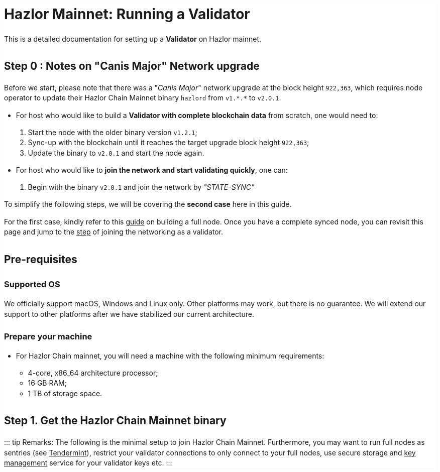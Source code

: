 # Hazlor Mainnet: Running a Validator


This is a detailed documentation for setting up a **Validator** on Hazlor mainnet.

## Step 0 : Notes on  "Canis Major" Network upgrade 

Before we start, please note that there was a "*Canis Major*" network upgrade at the block height `922,363`, which requires node operator to update their Hazlor Chain Mainnet binary `hazlord` from `v1.*.*` to `v2.0.1`. 

- For host who would like to build a **Validator with complete blockchain data** from scratch, one would need to:
  1. Start the node with the older binary version `v1.2.1`; 
  1. Sync-up with the blockchain until it reaches the target upgrade block height `922,363`;
  1. Update the binary to `v2.0.1` and start the node again.

- For host who would like to **join the network and start validating quickly**, one can:
  1. Begin with the binary `v2.0.1` and join the network by *"STATE-SYNC"*


To simplify the following steps, we will be covering the **second case** here in this guide.

For the first case, kindly refer to this [guide](./mainnet.html#crypto-org-mainnet-running-a-full-node) on building a full node. Once you have a complete synced node, you can revisit this page and jump to the [step](#step-3-5-joining-the-network-as-a-validator-send-a-create-validator-transaction) of joining the networking as a validator. 

## Pre-requisites
### Supported OS

We officially support macOS, Windows and Linux only. Other platforms may work, but there is no guarantee. We will extend our support to other platforms after we have stabilized our current architecture.

### Prepare your machine

- For Hazlor Chain mainnet, you will need a machine with the following minimum requirements:

  - 4-core, x86_64 architecture processor;
  - 16 GB RAM;
  - 1 TB of storage space.

## Step 1. Get the Hazlor Chain Mainnet binary



::: tip Remarks:
The following is the minimal setup to join Hazlor Chain Mainnet. Furthermore, you may want to run full nodes as sentries (see [Tendermint](https://docs.tendermint.com/master/tendermint-core/running-in-production.html)),  restrict your validator connections to only connect to your full nodes, use secure storage and [key management](https://crypto.org/docs/getting-started/advanced-tmkms-integration.html) service for your validator keys etc.
:::

